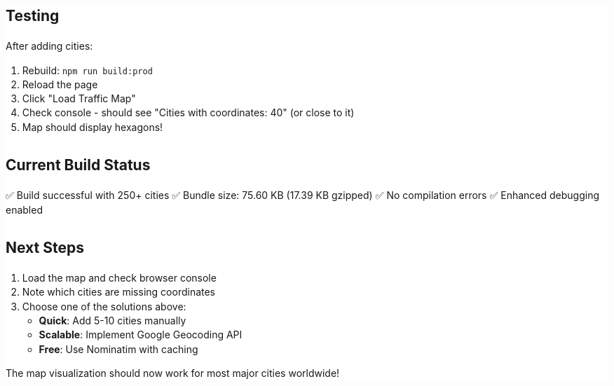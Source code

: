 ## Testing

After adding cities:
1. Rebuild: `npm run build:prod`
2. Reload the page
3. Click "Load Traffic Map"
4. Check console - should see "Cities with coordinates: 40" (or close to it)
5. Map should display hexagons!

## Current Build Status

✅ Build successful with 250+ cities
✅ Bundle size: 75.60 KB (17.39 KB gzipped)
✅ No compilation errors
✅ Enhanced debugging enabled

## Next Steps

1. Load the map and check browser console
2. Note which cities are missing coordinates
3. Choose one of the solutions above:
   - **Quick**: Add 5-10 cities manually
   - **Scalable**: Implement Google Geocoding API
   - **Free**: Use Nominatim with caching
   
The map visualization should now work for most major cities worldwide!
